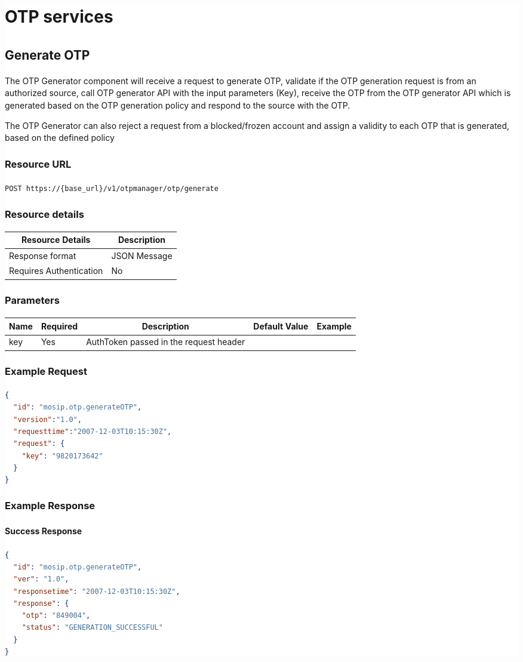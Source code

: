 # OTP services

## Generate OTP
The OTP Generator component will receive a request to generate OTP, validate if the OTP generation request is from an authorized source, call OTP generator API with the input parameters (Key), receive the OTP from the OTP generator API which is generated based on the OTP generation policy and respond to the source with the OTP.

The OTP Generator can also reject a request from a blocked/frozen account and assign a validity to each OTP that is generated, based on the defined policy

### Resource URL
`POST https://{base_url}/v1/otpmanager/otp/generate`

### Resource details
Resource Details | Description
------------ | -------------
Response format | JSON Message 
Requires Authentication | No

### Parameters
Name | Required | Description | Default Value | Example
-----|----------|-------------|---------------|--------
key|Yes|AuthToken passed in the request header| | 

### Example Request
```JSON
{
  "id": "mosip.otp.generateOTP",
  "version":"1.0",	
  "requesttime":"2007-12-03T10:15:30Z",
  "request": {
    "key": "9820173642"
  }
}
```

### Example Response

#### Success Response
```JSON
{
  "id": "mosip.otp.generateOTP",
  "ver": "1.0",
  "responsetime": "2007-12-03T10:15:30Z",
  "response": {
    "otp": "849004",
    "status": "GENERATION_SUCCESSFUL"
  }
}
```
